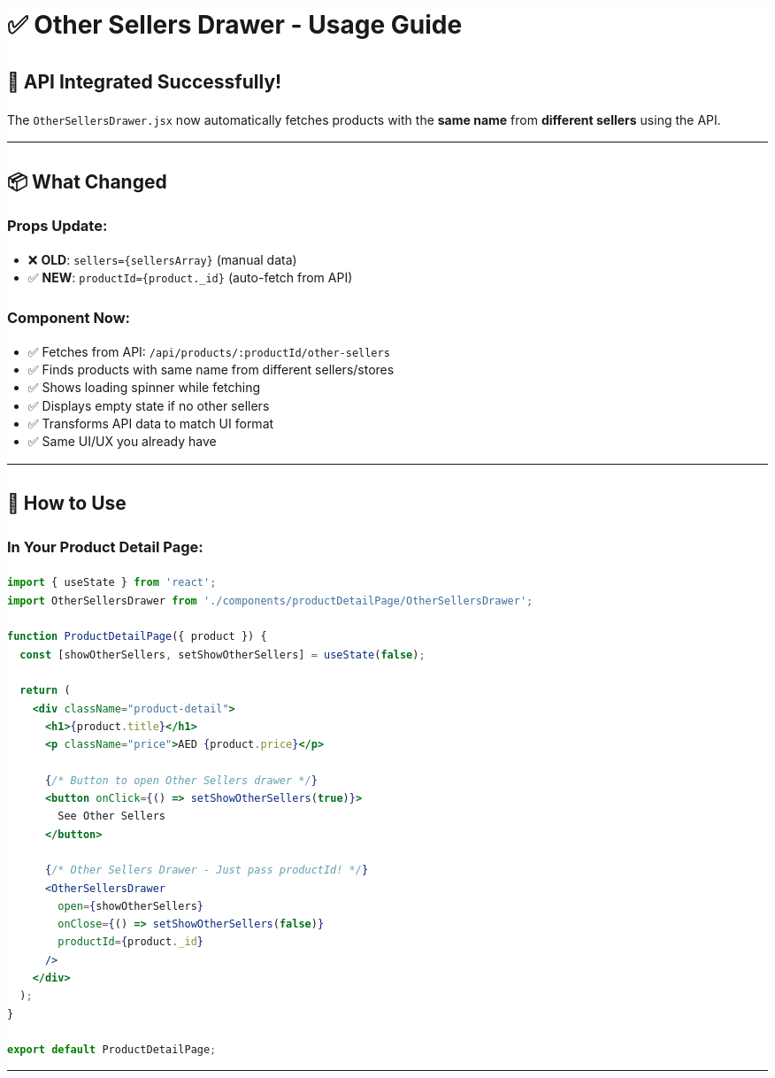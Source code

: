 # ✅ Other Sellers Drawer - Usage Guide

## 🎉 API Integrated Successfully!

The `OtherSellersDrawer.jsx` now automatically fetches products with the **same name** from **different sellers** using the API.

---

## 📦 What Changed

### Props Update:
- ❌ **OLD**: `sellers={sellersArray}` (manual data)
- ✅ **NEW**: `productId={product._id}` (auto-fetch from API)

### Component Now:
- ✅ Fetches from API: `/api/products/:productId/other-sellers`
- ✅ Finds products with same name from different sellers/stores
- ✅ Shows loading spinner while fetching
- ✅ Displays empty state if no other sellers
- ✅ Transforms API data to match UI format
- ✅ Same UI/UX you already have

---

## 🚀 How to Use

### In Your Product Detail Page:

```jsx
import { useState } from 'react';
import OtherSellersDrawer from './components/productDetailPage/OtherSellersDrawer';

function ProductDetailPage({ product }) {
  const [showOtherSellers, setShowOtherSellers] = useState(false);

  return (
    <div className="product-detail">
      <h1>{product.title}</h1>
      <p className="price">AED {product.price}</p>
      
      {/* Button to open Other Sellers drawer */}
      <button onClick={() => setShowOtherSellers(true)}>
        See Other Sellers
      </button>

      {/* Other Sellers Drawer - Just pass productId! */}
      <OtherSellersDrawer
        open={showOtherSellers}
        onClose={() => setShowOtherSellers(false)}
        productId={product._id}
      />
    </div>
  );
}

export default ProductDetailPage;
```

---